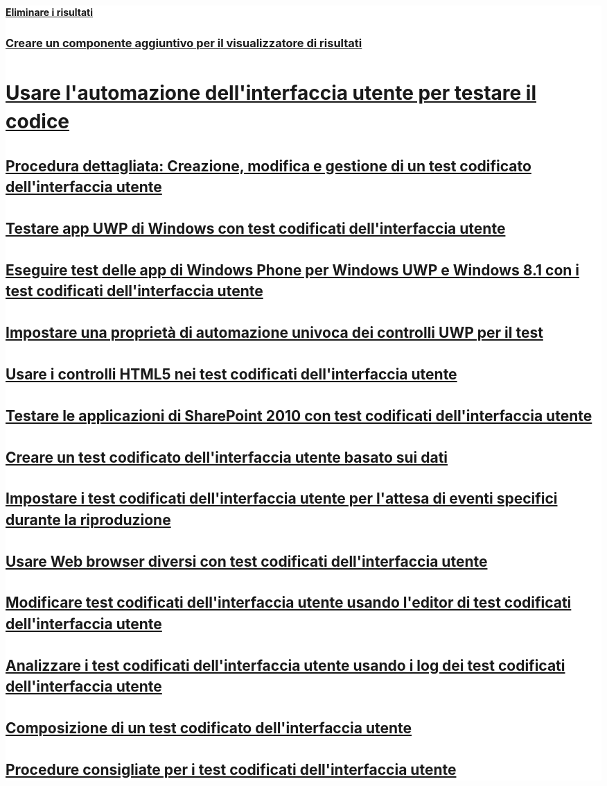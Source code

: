 #### [Eliminare i risultati](how-to-delete-load-test-results-from-a-repository.md)
### [Creare un componente aggiuntivo per il visualizzatore di risultati](how-to-create-an-add-in-for-the-web-performance-test-results-viewer.md)
# [Usare l'automazione dell'interfaccia utente per testare il codice](use-ui-automation-to-test-your-code.md)
## [Procedura dettagliata: Creazione, modifica e gestione di un test codificato dell'interfaccia utente](walkthrough-creating-editing-and-maintaining-a-coded-ui-test.md)
## [Testare app UWP di Windows con test codificati dell'interfaccia utente](test-windows-store-8-1-apps-with-coded-ui-tests.md)
## [Eseguire test delle app di Windows Phone per Windows UWP e Windows 8.1 con i test codificati dell'interfaccia utente](test-windows-phone-8-1-apps-with-coded-ui-tests.md)
## [Impostare una proprietà di automazione univoca dei controlli UWP per il test](set-a-unique-automation-property-for-windows-store-controls-for-testing.md)
## [Usare i controlli HTML5 nei test codificati dell'interfaccia utente](using-html5-controls-in-coded-ui-tests.md)
## [Testare le applicazioni di SharePoint 2010 con test codificati dell'interfaccia utente](testing-sharepoint-2010-applications-with-coded-ui-tests.md)
## [Creare un test codificato dell'interfaccia utente basato sui dati](creating-a-data-driven-coded-ui-test.md)
## [Impostare i test codificati dell'interfaccia utente per l'attesa di eventi specifici durante la riproduzione](making-coded-ui-tests-wait-for-specific-events-during-playback.md)
## [Usare Web browser diversi con test codificati dell'interfaccia utente](using-different-web-browsers-with-coded-ui-tests.md)
## [Modificare test codificati dell'interfaccia utente usando l'editor di test codificati dell'interfaccia utente](editing-coded-ui-tests-using-the-coded-ui-test-editor.md)
## [Analizzare i test codificati dell'interfaccia utente usando i log dei test codificati dell'interfaccia utente](analyzing-coded-ui-tests-using-coded-ui-test-logs.md)
## [Composizione di un test codificato dell'interfaccia utente](anatomy-of-a-coded-ui-test.md)
## [Procedure consigliate per i test codificati dell'interfaccia utente](best-practices-for-coded-ui-tests.md)